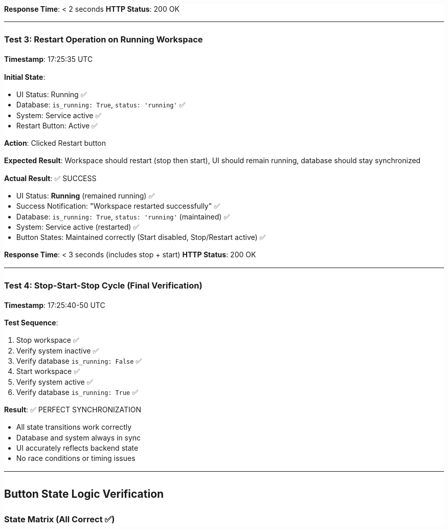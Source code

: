 **Response Time**: < 2 seconds
**HTTP Status**: 200 OK

---

### Test 3: Restart Operation on Running Workspace
**Timestamp**: 17:25:35 UTC

**Initial State**:
- UI Status: Running ✅
- Database: `is_running: True`, `status: 'running'` ✅
- System: Service active ✅
- Restart Button: Active ✅

**Action**: Clicked Restart button

**Expected Result**: Workspace should restart (stop then start), UI should remain running, database should stay synchronized

**Actual Result**: ✅ SUCCESS
- UI Status: **Running** (remained running) ✅
- Success Notification: "Workspace restarted successfully" ✅
- Database: `is_running: True`, `status: 'running'` (maintained) ✅
- System: Service active (restarted) ✅
- Button States: Maintained correctly (Start disabled, Stop/Restart active) ✅

**Response Time**: < 3 seconds (includes stop + start)
**HTTP Status**: 200 OK

---

### Test 4: Stop-Start-Stop Cycle (Final Verification)
**Timestamp**: 17:25:40-50 UTC

**Test Sequence**:
1. Stop workspace ✅
2. Verify system inactive ✅
3. Verify database `is_running: False` ✅
4. Start workspace ✅
5. Verify system active ✅
6. Verify database `is_running: True` ✅

**Result**: ✅ PERFECT SYNCHRONIZATION
- All state transitions work correctly
- Database and system always in sync
- UI accurately reflects backend state
- No race conditions or timing issues

---

## Button State Logic Verification

### State Matrix (All Correct ✅)
